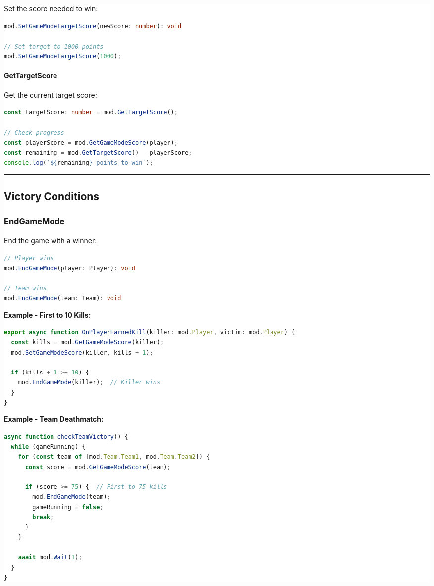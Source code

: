 Set the score needed to win:

```typescript
mod.SetGameModeTargetScore(newScore: number): void

// Set target to 1000 points
mod.SetGameModeTargetScore(1000);
```

#### GetTargetScore

Get the current target score:

```typescript
const targetScore: number = mod.GetTargetScore();

// Check progress
const playerScore = mod.GetGameModeScore(player);
const remaining = mod.GetTargetScore() - playerScore;
console.log(`${remaining} points to win`);
```

---

## Victory Conditions

### EndGameMode

End the game with a winner:

```typescript
// Player wins
mod.EndGameMode(player: Player): void

// Team wins
mod.EndGameMode(team: Team): void
```

**Example - First to 10 Kills:**
```typescript
export async function OnPlayerEarnedKill(killer: mod.Player, victim: mod.Player) {
  const kills = mod.GetGameModeScore(killer);
  mod.SetGameModeScore(killer, kills + 1);

  if (kills + 1 >= 10) {
    mod.EndGameMode(killer);  // Killer wins
  }
}
```

**Example - Team Deathmatch:**
```typescript
async function checkTeamVictory() {
  while (gameRunning) {
    for (const team of [mod.Team.Team1, mod.Team.Team2]) {
      const score = mod.GetGameModeScore(team);

      if (score >= 75) {  // First to 75 kills
        mod.EndGameMode(team);
        gameRunning = false;
        break;
      }
    }

    await mod.Wait(1);
  }
}
```

